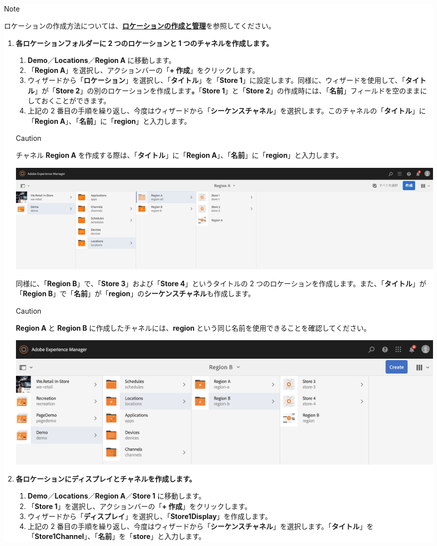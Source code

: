    >[!NOTE]
   >ロケーションの作成方法については、**[ロケーションの作成と管理](managing-locations.md)**&#x200B;を参照してください。

1. **各ロケーションフォルダーに 2 つのロケーションと 1 つのチャネルを作成します。**

   1. **Demo**／**Locations**／**Region A** に移動します。
   1. 「**Region A**」を選択し、アクションバーの「**+ 作成**」をクリックします。
   1. ウィザードから「**ロケーション**」を選択し、「**タイトル**」を「**Store 1**」に設定します。同様に、ウィザードを使用して、「**タイトル**」が「**Store 2**」の別のロケーションを作成します&#x200B;**。**「**Store 1**」と「**Store 2**」の作成時には、「**名前**」フィールドを空のままにしておくことができます。
   1. 上記の 2 番目の手順を繰り返し、今度はウィザードから「**シーケンスチャネル**」を選択します。このチャネルの「**タイトル**」に「**Region A**」、「**名前**」に「**region**」と入力します。

   >[!CAUTION]
   >
   >チャネル **Region A** を作成する際は、「**タイトル**」に「**Region A**」、「**名前**」に「**region**」と入力します。

   ![screen_shot_2018-09-13at22857pm](assets/screen_shot_2018-09-13at22857pm.png)

   同様に、「**Region B**」で、「**Store 3**」および「**Store 4**」というタイトルの 2 つのロケーションを作成します。また、「**タイトル**」が「**Region B**」で「**名前**」が「**region**」の&#x200B;**シーケンスチャネル**&#x200B;も作成します。

   >[!CAUTION]
   >
   >**Region A** と **Region B** に作成したチャネルには、**region** という同じ名前を使用できることを確認してください。

   ![screen_shot_2018-09-13at24408pm](assets/screen_shot_2018-09-13at24408pm.png)

1. **各ロケーションにディスプレイとチャネルを作成します。**

   1. **Demo**／**Locations**／**Region A**／**Store 1** に移動します。
   1. 「**Store 1**」を選択し、アクションバーの「**+ 作成**」をクリックします。
   1. ウィザードから「**ディスプレイ**」を選択し、「**Store1Display**」を作成します。
   1. 上記の 2 番目の手順を繰り返し、今度はウィザードから「**シーケンスチャネル**」を選択します。「**タイトル**」を「**Store1Channel**」、「**名前**」を「**store**」と入力します。
